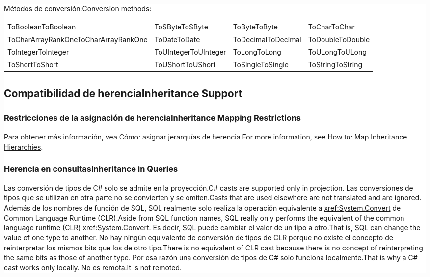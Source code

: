<span data-ttu-id="50198-182">Métodos de conversión:</span><span class="sxs-lookup"><span data-stu-id="50198-182">Conversion methods:</span></span>

|||||
|-|-|-|-|
|<span data-ttu-id="50198-183">ToBoolean</span><span class="sxs-lookup"><span data-stu-id="50198-183">ToBoolean</span></span>|<span data-ttu-id="50198-184">ToSByte</span><span class="sxs-lookup"><span data-stu-id="50198-184">ToSByte</span></span>|<span data-ttu-id="50198-185">ToByte</span><span class="sxs-lookup"><span data-stu-id="50198-185">ToByte</span></span>|<span data-ttu-id="50198-186">ToChar</span><span class="sxs-lookup"><span data-stu-id="50198-186">ToChar</span></span>|
|<span data-ttu-id="50198-187">ToCharArrayRankOne</span><span class="sxs-lookup"><span data-stu-id="50198-187">ToCharArrayRankOne</span></span>|<span data-ttu-id="50198-188">ToDate</span><span class="sxs-lookup"><span data-stu-id="50198-188">ToDate</span></span>|<span data-ttu-id="50198-189">ToDecimal</span><span class="sxs-lookup"><span data-stu-id="50198-189">ToDecimal</span></span>|<span data-ttu-id="50198-190">ToDouble</span><span class="sxs-lookup"><span data-stu-id="50198-190">ToDouble</span></span>|
|<span data-ttu-id="50198-191">ToInteger</span><span class="sxs-lookup"><span data-stu-id="50198-191">ToInteger</span></span>|<span data-ttu-id="50198-192">ToUInteger</span><span class="sxs-lookup"><span data-stu-id="50198-192">ToUInteger</span></span>|<span data-ttu-id="50198-193">ToLong</span><span class="sxs-lookup"><span data-stu-id="50198-193">ToLong</span></span>|<span data-ttu-id="50198-194">ToULong</span><span class="sxs-lookup"><span data-stu-id="50198-194">ToULong</span></span>|
|<span data-ttu-id="50198-195">ToShort</span><span class="sxs-lookup"><span data-stu-id="50198-195">ToShort</span></span>|<span data-ttu-id="50198-196">ToUShort</span><span class="sxs-lookup"><span data-stu-id="50198-196">ToUShort</span></span>|<span data-ttu-id="50198-197">ToSingle</span><span class="sxs-lookup"><span data-stu-id="50198-197">ToSingle</span></span>|<span data-ttu-id="50198-198">ToString</span><span class="sxs-lookup"><span data-stu-id="50198-198">ToString</span></span>|

## <a name="inheritance-support"></a><span data-ttu-id="50198-199">Compatibilidad de herencia</span><span class="sxs-lookup"><span data-stu-id="50198-199">Inheritance Support</span></span>

### <a name="inheritance-mapping-restrictions"></a><span data-ttu-id="50198-200">Restricciones de la asignación de herencia</span><span class="sxs-lookup"><span data-stu-id="50198-200">Inheritance Mapping Restrictions</span></span>

<span data-ttu-id="50198-201">Para obtener más información, vea [Cómo: asignar jerarquías de herencia](how-to-map-inheritance-hierarchies.md).</span><span class="sxs-lookup"><span data-stu-id="50198-201">For more information, see [How to: Map Inheritance Hierarchies](how-to-map-inheritance-hierarchies.md).</span></span>

### <a name="inheritance-in-queries"></a><span data-ttu-id="50198-202">Herencia en consultas</span><span class="sxs-lookup"><span data-stu-id="50198-202">Inheritance in Queries</span></span>

<span data-ttu-id="50198-203">Las conversión de tipos de C# solo se admite en la proyección.</span><span class="sxs-lookup"><span data-stu-id="50198-203">C# casts are supported only in projection.</span></span> <span data-ttu-id="50198-204">Las conversiones de tipos que se utilizan en otra parte no se convierten y se omiten.</span><span class="sxs-lookup"><span data-stu-id="50198-204">Casts that are used elsewhere are not translated and are ignored.</span></span> <span data-ttu-id="50198-205">Además de los nombres de función de SQL, SQL realmente solo realiza la operación equivalente a <xref:System.Convert> de Common Language Runtime (CLR).</span><span class="sxs-lookup"><span data-stu-id="50198-205">Aside from SQL function names, SQL really only performs the equivalent of the common language runtime (CLR) <xref:System.Convert>.</span></span> <span data-ttu-id="50198-206">Es decir, SQL puede cambiar el valor de un tipo a otro.</span><span class="sxs-lookup"><span data-stu-id="50198-206">That is, SQL can change the value of one type to another.</span></span> <span data-ttu-id="50198-207">No hay ningún equivalente de conversión de tipos de CLR porque no existe el concepto de reinterpretar los mismos bits que los de otro tipo.</span><span class="sxs-lookup"><span data-stu-id="50198-207">There is no equivalent of CLR cast because there is no concept of reinterpreting the same bits as those of another type.</span></span> <span data-ttu-id="50198-208">Por esa razón una conversión de tipos de C# solo funciona localmente.</span><span class="sxs-lookup"><span data-stu-id="50198-208">That is why a C# cast works only locally.</span></span> <span data-ttu-id="50198-209">No es remota.</span><span class="sxs-lookup"><span data-stu-id="50198-209">It is not remoted.</span></span>
